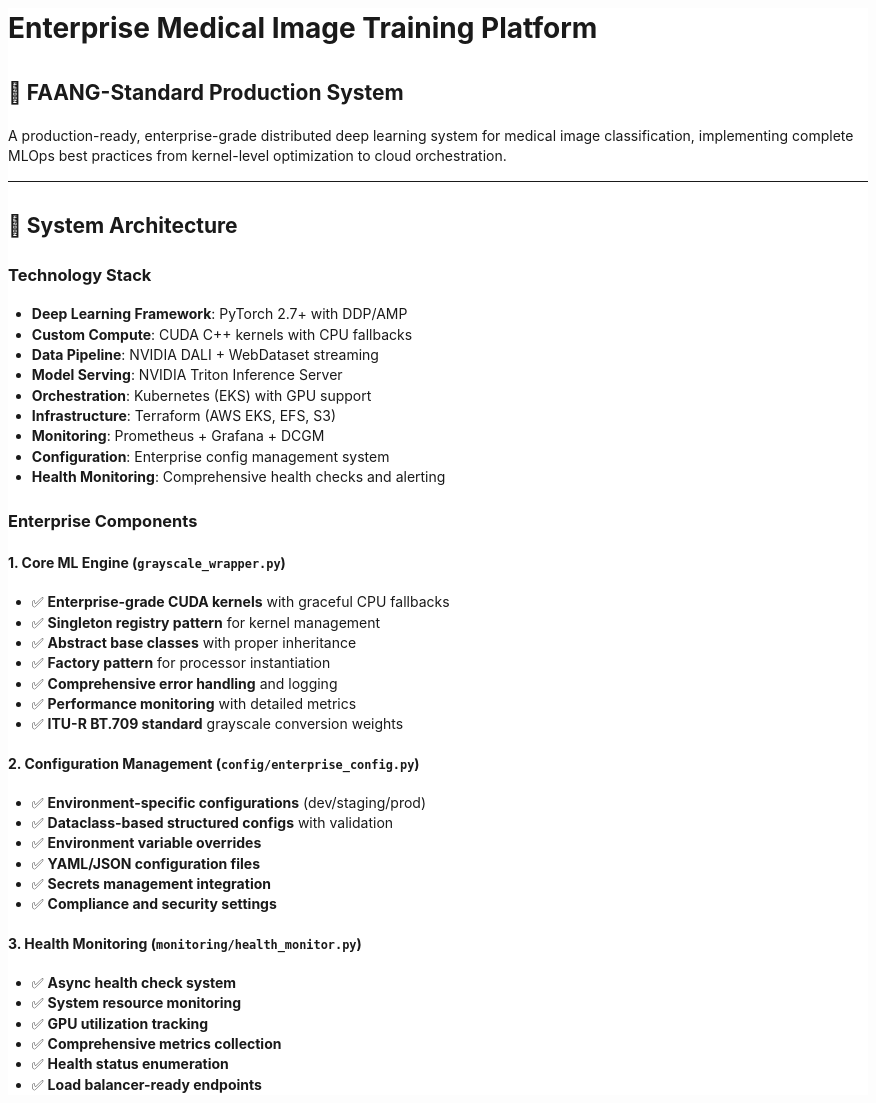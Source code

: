 # Enterprise Medical Image Training Platform

## 🏢 **FAANG-Standard Production System**

A production-ready, enterprise-grade distributed deep learning system for medical image classification, implementing complete MLOps best practices from kernel-level optimization to cloud orchestration.

---

## 🚀 **System Architecture**

### **Technology Stack**
- **Deep Learning Framework**: PyTorch 2.7+ with DDP/AMP
- **Custom Compute**: CUDA C++ kernels with CPU fallbacks
- **Data Pipeline**: NVIDIA DALI + WebDataset streaming
- **Model Serving**: NVIDIA Triton Inference Server
- **Orchestration**: Kubernetes (EKS) with GPU support
- **Infrastructure**: Terraform (AWS EKS, EFS, S3)
- **Monitoring**: Prometheus + Grafana + DCGM
- **Configuration**: Enterprise config management system
- **Health Monitoring**: Comprehensive health checks and alerting

### **Enterprise Components**

#### 1. **Core ML Engine** (`grayscale_wrapper.py`)
- ✅ **Enterprise-grade CUDA kernels** with graceful CPU fallbacks
- ✅ **Singleton registry pattern** for kernel management
- ✅ **Abstract base classes** with proper inheritance
- ✅ **Factory pattern** for processor instantiation
- ✅ **Comprehensive error handling** and logging
- ✅ **Performance monitoring** with detailed metrics
- ✅ **ITU-R BT.709 standard** grayscale conversion weights

#### 2. **Configuration Management** (`config/enterprise_config.py`)
- ✅ **Environment-specific configurations** (dev/staging/prod)
- ✅ **Dataclass-based structured configs** with validation
- ✅ **Environment variable overrides**
- ✅ **YAML/JSON configuration files**
- ✅ **Secrets management integration**
- ✅ **Compliance and security settings**

#### 3. **Health Monitoring** (`monitoring/health_monitor.py`)
- ✅ **Async health check system**
- ✅ **System resource monitoring**
- ✅ **GPU utilization tracking**
- ✅ **Comprehensive metrics collection**
- ✅ **Health status enumeration**
- ✅ **Load balancer-ready endpoints**
